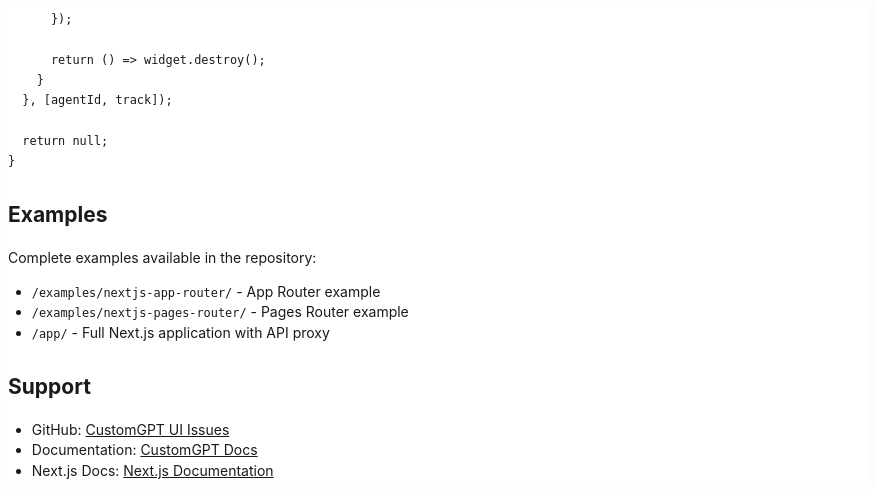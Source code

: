 ```tsx
      });

      return () => widget.destroy();
    }
  }, [agentId, track]);

  return null;
}
```

## Examples

Complete examples available in the repository:

- `/examples/nextjs-app-router/` - App Router example
- `/examples/nextjs-pages-router/` - Pages Router example
- `/app/` - Full Next.js application with API proxy

## Support

- GitHub: [CustomGPT UI Issues](https://github.com/customgpt/customgpt-ui/issues)
- Documentation: [CustomGPT Docs](https://docs.customgpt.ai)
- Next.js Docs: [Next.js Documentation](https://nextjs.org/docs)